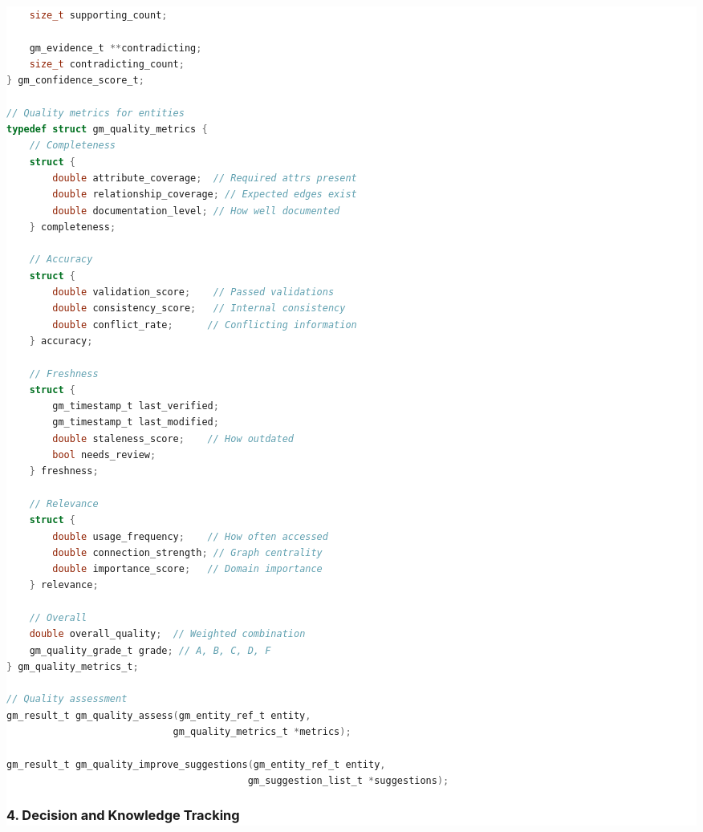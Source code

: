 ```c
    size_t supporting_count;
    
    gm_evidence_t **contradicting;
    size_t contradicting_count;
} gm_confidence_score_t;

// Quality metrics for entities
typedef struct gm_quality_metrics {
    // Completeness
    struct {
        double attribute_coverage;  // Required attrs present
        double relationship_coverage; // Expected edges exist
        double documentation_level; // How well documented
    } completeness;
    
    // Accuracy
    struct {
        double validation_score;    // Passed validations
        double consistency_score;   // Internal consistency
        double conflict_rate;      // Conflicting information
    } accuracy;
    
    // Freshness
    struct {
        gm_timestamp_t last_verified;
        gm_timestamp_t last_modified;
        double staleness_score;    // How outdated
        bool needs_review;
    } freshness;
    
    // Relevance
    struct {
        double usage_frequency;    // How often accessed
        double connection_strength; // Graph centrality
        double importance_score;   // Domain importance
    } relevance;
    
    // Overall
    double overall_quality;  // Weighted combination
    gm_quality_grade_t grade; // A, B, C, D, F
} gm_quality_metrics_t;

// Quality assessment
gm_result_t gm_quality_assess(gm_entity_ref_t entity,
                             gm_quality_metrics_t *metrics);

gm_result_t gm_quality_improve_suggestions(gm_entity_ref_t entity,
                                          gm_suggestion_list_t *suggestions);
```

### 4. Decision and Knowledge Tracking
